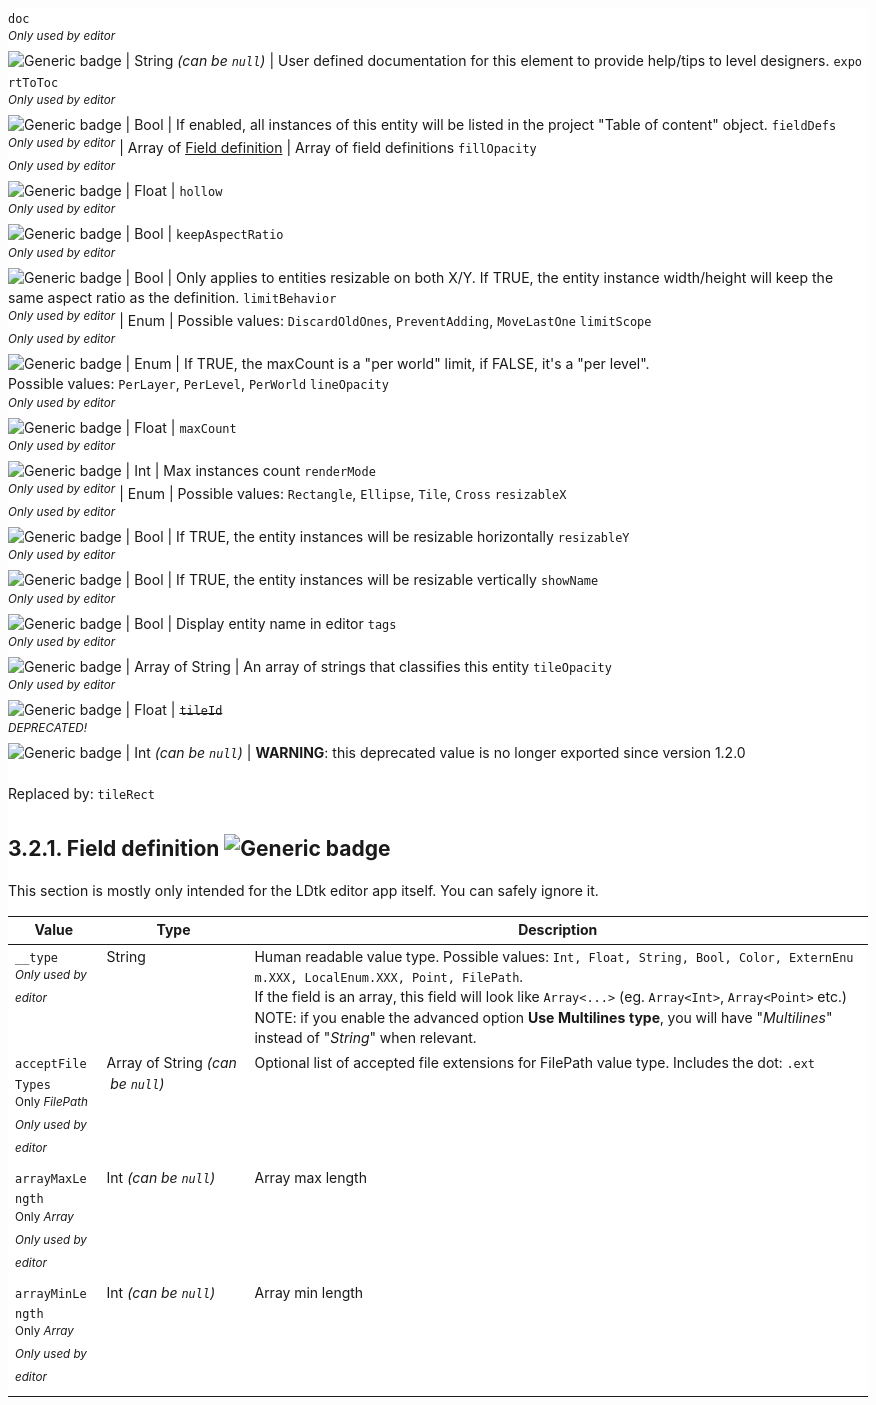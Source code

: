 `doc`<br/><sup class="internal">*Only used by editor*</sup><br/> ![Generic badge](https://img.shields.io/badge/Added_1.2.5-gray.svg)  | String&nbsp;*(can&nbsp;be&nbsp;`null`)* | User defined documentation for this element to provide help/tips to level designers.
`exportToToc`<br/><sup class="internal">*Only used by editor*</sup><br/> ![Generic badge](https://img.shields.io/badge/Added_1.2.4-gray.svg)  | Bool | If enabled, all instances of this entity will be listed in the project "Table of content" object.
`fieldDefs`<br/><sup class="internal">*Only used by editor*</sup> | Array&nbsp;of&nbsp;[Field&nbsp;definition](#ldtk-FieldDefJson) | Array of field definitions
`fillOpacity`<br/><sup class="internal">*Only used by editor*</sup><br/> ![Generic badge](https://img.shields.io/badge/Added_0.8.0-gray.svg)  | Float | 
`hollow`<br/><sup class="internal">*Only used by editor*</sup><br/> ![Generic badge](https://img.shields.io/badge/Added_0.8.0-gray.svg)  | Bool | 
`keepAspectRatio`<br/><sup class="internal">*Only used by editor*</sup><br/> ![Generic badge](https://img.shields.io/badge/Added_0.8.0-gray.svg)  | Bool | Only applies to entities resizable on both X/Y. If TRUE, the entity instance width/height will keep the same aspect ratio as the definition.
`limitBehavior`<br/><sup class="internal">*Only used by editor*</sup> | Enum | Possible values: `DiscardOldOnes`, `PreventAdding`, `MoveLastOne`
`limitScope`<br/><sup class="internal">*Only used by editor*</sup><br/> ![Generic badge](https://img.shields.io/badge/Added_0.8.0-gray.svg)  | Enum | If TRUE, the maxCount is a "per world" limit, if FALSE, it's a "per level".<br/> Possible values: `PerLayer`, `PerLevel`, `PerWorld`
`lineOpacity`<br/><sup class="internal">*Only used by editor*</sup><br/> ![Generic badge](https://img.shields.io/badge/Added_0.8.0-gray.svg)  | Float | 
`maxCount`<br/><sup class="internal">*Only used by editor*</sup><br/> ![Generic badge](https://img.shields.io/badge/Changed_0.8.0-gray.svg)  | Int | Max instances count
`renderMode`<br/><sup class="internal">*Only used by editor*</sup> | Enum | Possible values: `Rectangle`, `Ellipse`, `Tile`, `Cross`
`resizableX`<br/><sup class="internal">*Only used by editor*</sup><br/> ![Generic badge](https://img.shields.io/badge/Added_0.8.0-gray.svg)  | Bool | If TRUE, the entity instances will be resizable horizontally
`resizableY`<br/><sup class="internal">*Only used by editor*</sup><br/> ![Generic badge](https://img.shields.io/badge/Added_0.8.0-gray.svg)  | Bool | If TRUE, the entity instances will be resizable vertically
`showName`<br/><sup class="internal">*Only used by editor*</sup><br/> ![Generic badge](https://img.shields.io/badge/Added_0.4.0-gray.svg)  | Bool | Display entity name in editor
`tags`<br/><sup class="internal">*Only used by editor*</sup><br/> ![Generic badge](https://img.shields.io/badge/Added_0.8.0-gray.svg)  | Array&nbsp;of&nbsp;String | An array of strings that classifies this entity
`tileOpacity`<br/><sup class="internal">*Only used by editor*</sup><br/> ![Generic badge](https://img.shields.io/badge/Added_1.0.0-gray.svg)  | Float | 
~~`tileId`~~<br/><sup class="deprecated">*DEPRECATED!*</sup><br/> ![Generic badge](https://img.shields.io/badge/Removed_1.2.0-gray.svg)  | Int&nbsp;*(can&nbsp;be&nbsp;`null`)* | **WARNING**: this deprecated value is no longer exported since version 1.2.0<br/> <br/> Replaced by: `tileRect`

<a id="ldtk-FieldDefJson" name="ldtk-FieldDefJson"></a>
## 3.2.1. Field definition  ![Generic badge](https://img.shields.io/badge/Added_0.6.0-gray.svg) 
This section is mostly only intended for the LDtk editor app itself. You can safely ignore it.

Value | Type | Description
-- | -- | --
`__type`<br/><sup class="internal">*Only used by editor*</sup> | String | Human readable value type. Possible values: `Int, Float, String, Bool, Color, ExternEnum.XXX, LocalEnum.XXX, Point, FilePath`.<br/>		If the field is an array, this field will look like `Array<...>` (eg. `Array<Int>`, `Array<Point>` etc.)<br/>		NOTE: if you enable the advanced option **Use Multilines type**, you will have "*Multilines*" instead of "*String*" when relevant.
`acceptFileTypes`<br/><sup class="only">Only *FilePath*</sup><br/><sup class="internal">*Only used by editor*</sup> | Array&nbsp;of&nbsp;String&nbsp;*(can&nbsp;be&nbsp;`null`)* | Optional list of accepted file extensions for FilePath value type. Includes the dot: `.ext`
`arrayMaxLength`<br/><sup class="only">Only *Array*</sup><br/><sup class="internal">*Only used by editor*</sup> | Int&nbsp;*(can&nbsp;be&nbsp;`null`)* | Array max length
`arrayMinLength`<br/><sup class="only">Only *Array*</sup><br/><sup class="internal">*Only used by editor*</sup> | Int&nbsp;*(can&nbsp;be&nbsp;`null`)* | Array min length